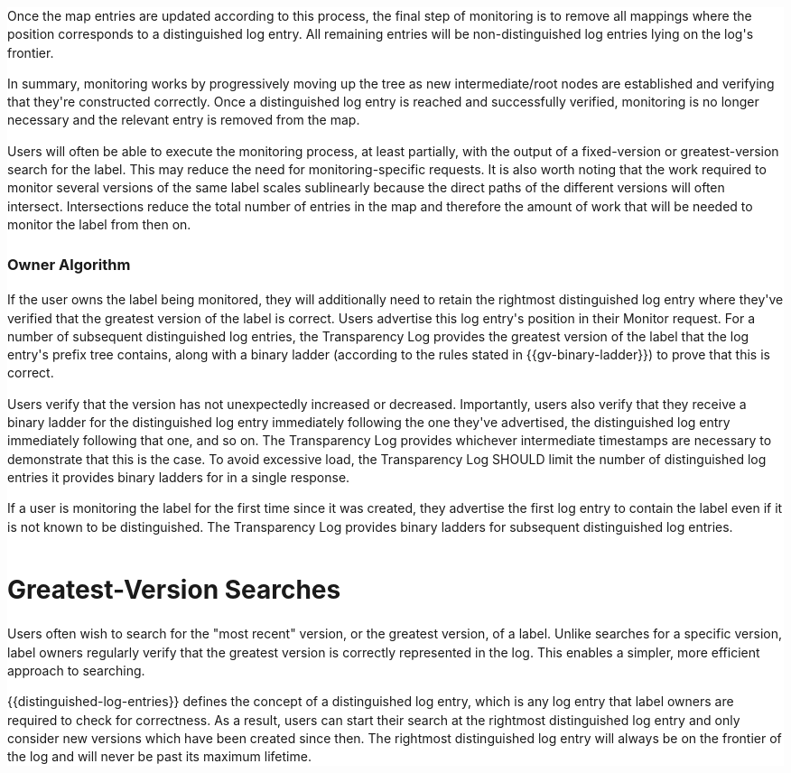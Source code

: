 Once the map entries are updated according to this process, the final step of
monitoring is to remove all mappings where the position corresponds to a
distinguished log entry. All remaining entries will be non-distinguished log
entries lying on the log's frontier.

In summary, monitoring works by progressively moving up the tree as new
intermediate/root nodes are established and verifying that they're constructed
correctly. Once a distinguished log entry is reached and successfully verified,
monitoring is no longer necessary and the relevant entry is removed from the
map.

Users will often be able to execute the monitoring process, at least partially,
with the output of a fixed-version or greatest-version search for the label.
This may reduce the need for monitoring-specific requests. It is also worth
noting that the work required to monitor several versions of the same label
scales sublinearly because the direct paths of the different versions will often
intersect. Intersections reduce the total number of entries in the map and
therefore the amount of work that will be needed to monitor the label from then
on.

### Owner Algorithm

If the user owns the label being monitored, they will additionally need to
retain the rightmost distinguished log entry where they've verified that the
greatest version of the label is correct. Users advertise this log entry's
position in their Monitor request. For a number of subsequent distinguished log
entries, the Transparency Log provides the greatest version of the label that
the log entry's prefix tree contains, along with a binary ladder (according to
the rules stated in {{gv-binary-ladder}}) to prove that this is correct.

Users verify that the version has not unexpectedly increased or decreased.
Importantly, users also verify that they receive a binary ladder for the
distinguished log entry immediately following the one they've advertised, the
distinguished log entry immediately following that one, and so on. The
Transparency Log provides whichever intermediate timestamps are necessary to
demonstrate that this is the case. To avoid excessive load, the Transparency Log
SHOULD limit the number of distinguished log entries it provides binary ladders
for in a single response.

If a user is monitoring the label for the first time since it was created, they
advertise the first log entry to contain the label even if it is not known to be
distinguished. The Transparency Log provides binary ladders for subsequent
distinguished log entries.


# Greatest-Version Searches

Users often wish to search for the "most recent" version, or the greatest
version, of a label. Unlike searches for a specific version, label owners
regularly verify that the greatest version is correctly represented in the
log. This enables a simpler, more efficient approach to searching.

{{distinguished-log-entries}} defines the
concept of a distinguished log entry, which is any log entry that label owners
are required to check for correctness. As a result, users can start their search
at the rightmost distinguished log entry and only consider new versions which
have been created since then. The rightmost distinguished log entry will always
be on the frontier of the log and will never be past its maximum lifetime.
